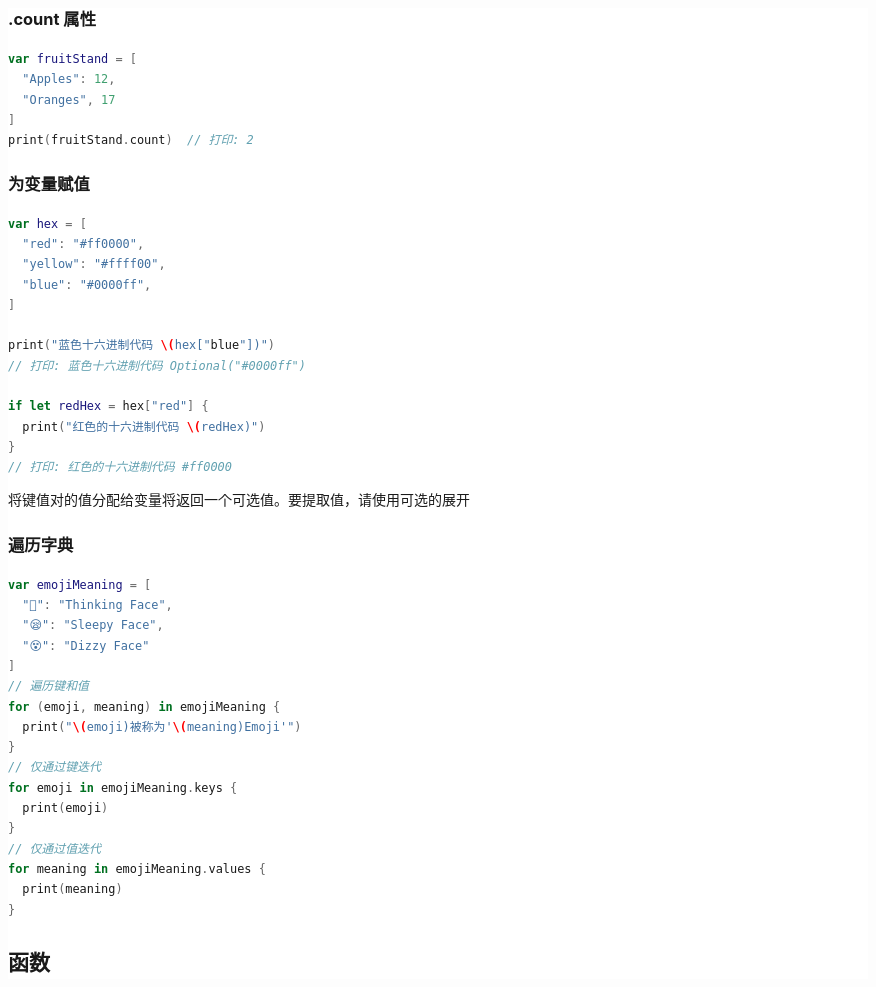 ### .count 属性

```swift
var fruitStand = [
  "Apples": 12,
  "Oranges", 17
]
print(fruitStand.count)  // 打印: 2
```

### 为变量赋值

```swift
var hex = [
  "red": "#ff0000",
  "yellow": "#ffff00",
  "blue": "#0000ff",
]

print("蓝色十六进制代码 \(hex["blue"])")
// 打印: 蓝色十六进制代码 Optional("#0000ff")

if let redHex = hex["red"] {
  print("红色的十六进制代码 \(redHex)")
}
// 打印: 红色的十六进制代码 #ff0000
```

将键值对的值分配给变量将返回一个可选值。要提取值，请使用可选的展开

### 遍历字典

```swift
var emojiMeaning = [
  "🤔": "Thinking Face",
  "😪": "Sleepy Face",
  "😵": "Dizzy Face"
]
// 遍历键和值
for (emoji, meaning) in emojiMeaning {
  print("\(emoji)被称为'\(meaning)Emoji'")
}
// 仅通过键迭代
for emoji in emojiMeaning.keys {
  print(emoji)
}
// 仅通过值迭代
for meaning in emojiMeaning.values {
  print(meaning)
}
```

函数
---
